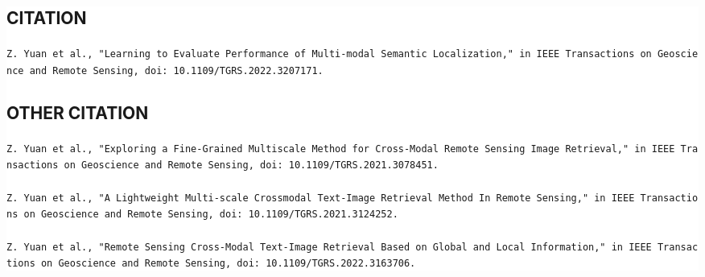 ## CITATION
```
Z. Yuan et al., "Learning to Evaluate Performance of Multi-modal Semantic Localization," in IEEE Transactions on Geoscience and Remote Sensing, doi: 10.1109/TGRS.2022.3207171.
```

## OTHER CITATION
```
Z. Yuan et al., "Exploring a Fine-Grained Multiscale Method for Cross-Modal Remote Sensing Image Retrieval," in IEEE Transactions on Geoscience and Remote Sensing, doi: 10.1109/TGRS.2021.3078451.

Z. Yuan et al., "A Lightweight Multi-scale Crossmodal Text-Image Retrieval Method In Remote Sensing," in IEEE Transactions on Geoscience and Remote Sensing, doi: 10.1109/TGRS.2021.3124252.

Z. Yuan et al., "Remote Sensing Cross-Modal Text-Image Retrieval Based on Global and Local Information," in IEEE Transactions on Geoscience and Remote Sensing, doi: 10.1109/TGRS.2022.3163706.
```
